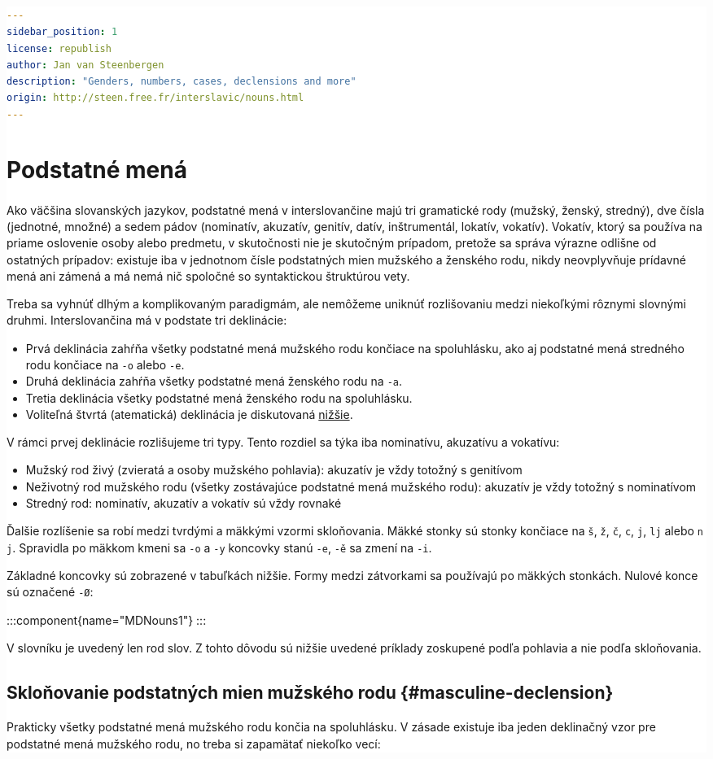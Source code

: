 ```yaml
---
sidebar_position: 1
license: republish
author: Jan van Steenbergen
description: "Genders, numbers, cases, declensions and more"
origin: http://steen.free.fr/interslavic/nouns.html
---
```


# Podstatné mená

Ako väčšina slovanských jazykov, podstatné mená v interslovančine majú tri gramatické rody (mužský, ženský, stredný), dve čísla (jednotné, množné) a sedem pádov (nominatív, akuzatív, genitív, datív, inštrumentál, lokatív, vokatív). Vokatív, ktorý sa používa na priame oslovenie osoby alebo predmetu, v skutočnosti nie je skutočným prípadom, pretože sa správa výrazne odlišne od ostatných prípadov: existuje iba v jednotnom čísle podstatných mien mužského a ženského rodu, nikdy neovplyvňuje prídavné mená ani zámená a má nemá nič spoločné so syntaktickou štruktúrou vety.

Treba sa vyhnúť dlhým a komplikovaným paradigmám, ale nemôžeme uniknúť rozlišovaniu medzi niekoľkými rôznymi slovnými druhmi. Interslovančina má v podstate tri deklinácie:

- Prvá deklinácia zahŕňa všetky podstatné mená mužského rodu končiace na spoluhlásku, ako aj podstatné mená stredného rodu končiace na `-o` alebo `-e`.
- Druhá deklinácia zahŕňa všetky podstatné mená ženského rodu na `-a`.
- Tretia deklinácia všetky podstatné mená ženského rodu na spoluhlásku.
- Voliteľná štvrtá (atematická) deklinácia je diskutovaná [nižšie][1].

V rámci prvej deklinácie rozlišujeme tri typy. Tento rozdiel sa týka iba nominatívu, akuzatívu a vokatívu:

- Mužský rod živý (zvieratá a osoby mužského pohlavia): akuzatív je vždy totožný s genitívom
- Neživotný rod mužského rodu (všetky zostávajúce podstatné mená mužského rodu): akuzatív je vždy totožný s nominatívom
- Stredný rod: nominatív, akuzatív a vokatív sú vždy rovnaké

Ďalšie rozlíšenie sa robí medzi tvrdými a mäkkými vzormi skloňovania. Mäkké stonky sú stonky končiace na `š`, `ž`, `č`, `c`, `j`, `lj`  alebo `nj`. Spravidla po mäkkom kmeni sa `-o` a `-y` koncovky stanú `-e`, `-ě` sa zmení na `-i`.

Základné koncovky sú zobrazené v tabuľkách nižšie. Formy medzi zátvorkami sa používajú po mäkkých stonkách. Nulové konce sú označené `-Ø`:

:::component{name="MDNouns1"}
:::

V slovníku je uvedený len rod slov. Z tohto dôvodu sú nižšie uvedené príklady zoskupené podľa pohlavia a nie podľa skloňovania.

## Skloňovanie podstatných mien mužského rodu \{#masculine-declension}

Prakticky všetky podstatné mená mužského rodu končia na spoluhlásku. V zásade existuje iba jeden deklinačný vzor pre podstatné mená mužského rodu, no treba si zapamätať niekoľko vecí:


[1]: \#athematic-declension
[2]: \#feminine-declension
[3]: \#masculine-declension
[4]: ../phonology.md#o--e